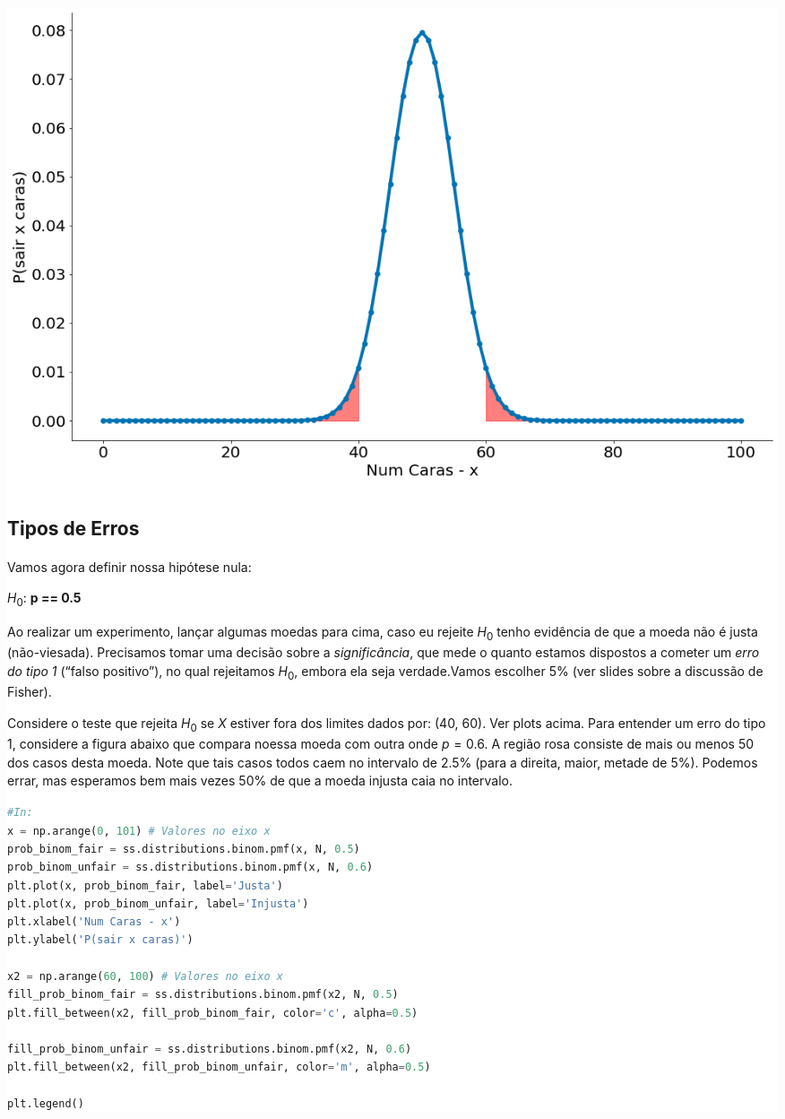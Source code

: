 ![png](13-poder_files/13-poder_26_0.png)
    


## Tipos de Erros

Vamos agora definir nossa hipótese nula:

$H_0$: **p == 0.5**

Ao realizar um experimento, lançar algumas moedas para cima, caso eu rejeite $H_0$ tenho evidência de que a moeda não é justa (não-viesada). Precisamos tomar uma decisão sobre a *significância*, que mede o quanto estamos dispostos a cometer um *erro do tipo 1* (“falso positivo”), no qual rejeitamos $H_0$, embora ela seja verdade.Vamos escolher $5\%$ (ver slides sobre a discussão de Fisher).

Considere o teste que rejeita $H_0$ se $X$ estiver fora dos limites dados por: (40, 60). Ver plots acima. Para entender um erro do tipo 1, considere a figura abaixo que compara noessa moeda com outra onde $p=0.6$. A região rosa consiste de mais ou menos $50%$ dos casos desta moeda. Note que tais casos todos caem no intervalo de $2.5\%$ (para a direita, maior, metade de $5\%$). Podemos errar, mas esperamos bem mais vezes $50\%$ de que a moeda injusta caia no intervalo. 


```python
#In: 
x = np.arange(0, 101) # Valores no eixo x
prob_binom_fair = ss.distributions.binom.pmf(x, N, 0.5)
prob_binom_unfair = ss.distributions.binom.pmf(x, N, 0.6)
plt.plot(x, prob_binom_fair, label='Justa')
plt.plot(x, prob_binom_unfair, label='Injusta')
plt.xlabel('Num Caras - x')
plt.ylabel('P(sair x caras)')

x2 = np.arange(60, 100) # Valores no eixo x
fill_prob_binom_fair = ss.distributions.binom.pmf(x2, N, 0.5)
plt.fill_between(x2, fill_prob_binom_fair, color='c', alpha=0.5)

fill_prob_binom_unfair = ss.distributions.binom.pmf(x2, N, 0.6)
plt.fill_between(x2, fill_prob_binom_unfair, color='m', alpha=0.5)

plt.legend()
```